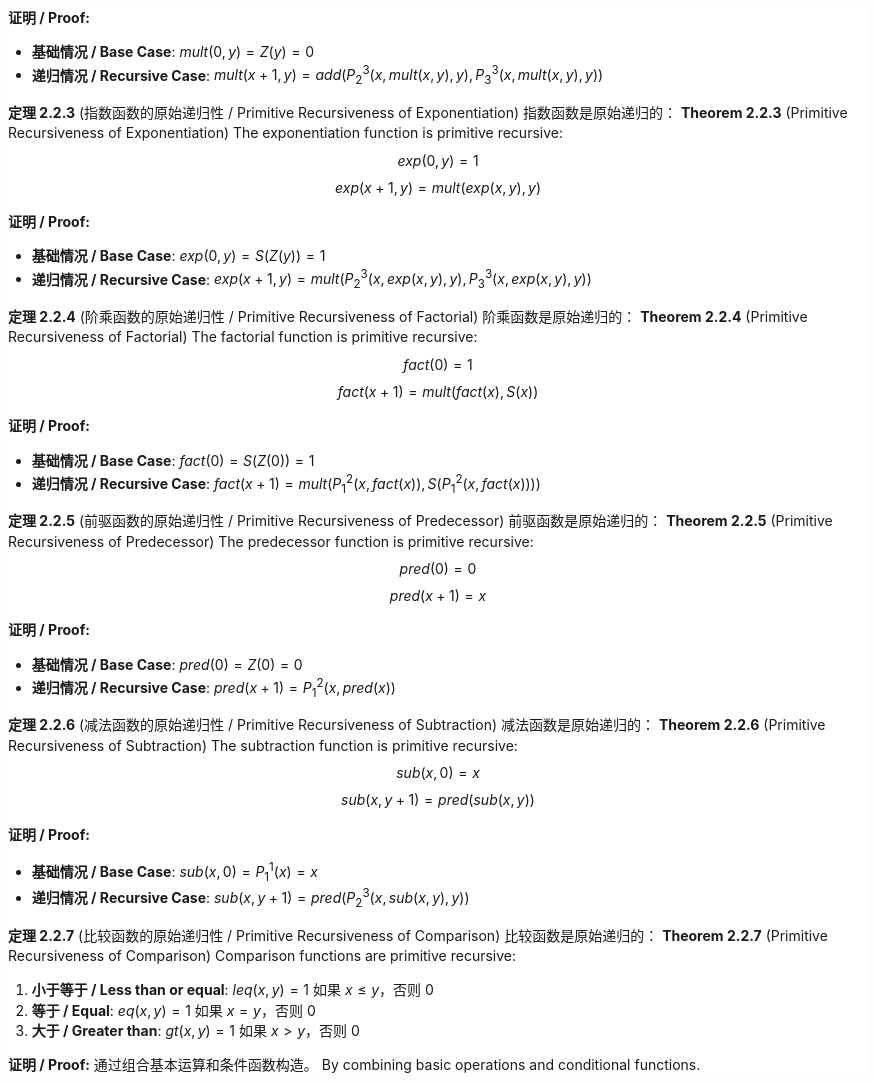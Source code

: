 **证明 / Proof:**

- **基础情况 / Base Case**: $mult(0, y) = Z(y) = 0$
- **递归情况 / Recursive Case**: $mult(x+1, y) = add(P_2^3(x, mult(x, y), y), P_3^3(x, mult(x, y), y))$

**定理 2.2.3** (指数函数的原始递归性 / Primitive Recursiveness of Exponentiation) 指数函数是原始递归的：
**Theorem 2.2.3** (Primitive Recursiveness of Exponentiation) The exponentiation function is primitive recursive:
$$exp(0, y) = 1$$
$$exp(x+1, y) = mult(exp(x, y), y)$$

**证明 / Proof:**

- **基础情况 / Base Case**: $exp(0, y) = S(Z(y)) = 1$
- **递归情况 / Recursive Case**: $exp(x+1, y) = mult(P_2^3(x, exp(x, y), y), P_3^3(x, exp(x, y), y))$

**定理 2.2.4** (阶乘函数的原始递归性 / Primitive Recursiveness of Factorial) 阶乘函数是原始递归的：
**Theorem 2.2.4** (Primitive Recursiveness of Factorial) The factorial function is primitive recursive:
$$fact(0) = 1$$
$$fact(x+1) = mult(fact(x), S(x))$$

**证明 / Proof:**

- **基础情况 / Base Case**: $fact(0) = S(Z(0)) = 1$
- **递归情况 / Recursive Case**: $fact(x+1) = mult(P_1^2(x, fact(x)), S(P_1^2(x, fact(x))))$

**定理 2.2.5** (前驱函数的原始递归性 / Primitive Recursiveness of Predecessor) 前驱函数是原始递归的：
**Theorem 2.2.5** (Primitive Recursiveness of Predecessor) The predecessor function is primitive recursive:
$$pred(0) = 0$$
$$pred(x+1) = x$$

**证明 / Proof:**

- **基础情况 / Base Case**: $pred(0) = Z(0) = 0$
- **递归情况 / Recursive Case**: $pred(x+1) = P_1^2(x, pred(x))$

**定理 2.2.6** (减法函数的原始递归性 / Primitive Recursiveness of Subtraction) 减法函数是原始递归的：
**Theorem 2.2.6** (Primitive Recursiveness of Subtraction) The subtraction function is primitive recursive:
$$sub(x, 0) = x$$
$$sub(x, y+1) = pred(sub(x, y))$$

**证明 / Proof:**

- **基础情况 / Base Case**: $sub(x, 0) = P_1^1(x) = x$
- **递归情况 / Recursive Case**: $sub(x, y+1) = pred(P_2^3(x, sub(x, y), y))$

**定理 2.2.7** (比较函数的原始递归性 / Primitive Recursiveness of Comparison) 比较函数是原始递归的：
**Theorem 2.2.7** (Primitive Recursiveness of Comparison) Comparison functions are primitive recursive:

1. **小于等于 / Less than or equal**: $leq(x, y) = 1$ 如果 $x \leq y$，否则 $0$
2. **等于 / Equal**: $eq(x, y) = 1$ 如果 $x = y$，否则 $0$
3. **大于 / Greater than**: $gt(x, y) = 1$ 如果 $x > y$，否则 $0$

**证明 / Proof:**
通过组合基本运算和条件函数构造。
By combining basic operations and conditional functions.
